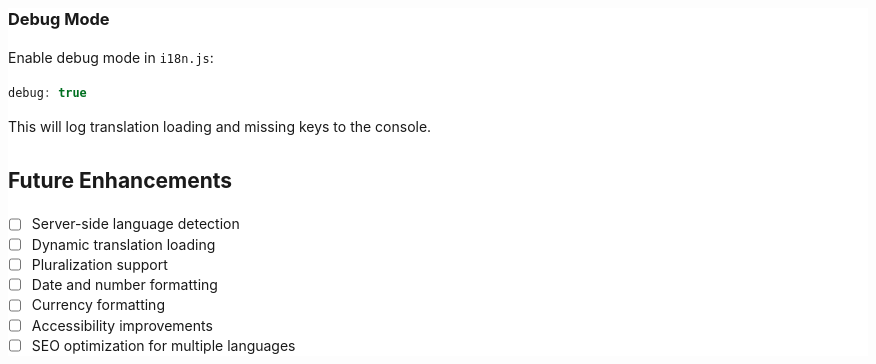 ### Debug Mode
Enable debug mode in `i18n.js`:
```jsx
debug: true
```

This will log translation loading and missing keys to the console.

## Future Enhancements

- [ ] Server-side language detection
- [ ] Dynamic translation loading
- [ ] Pluralization support
- [ ] Date and number formatting
- [ ] Currency formatting
- [ ] Accessibility improvements
- [ ] SEO optimization for multiple languages 